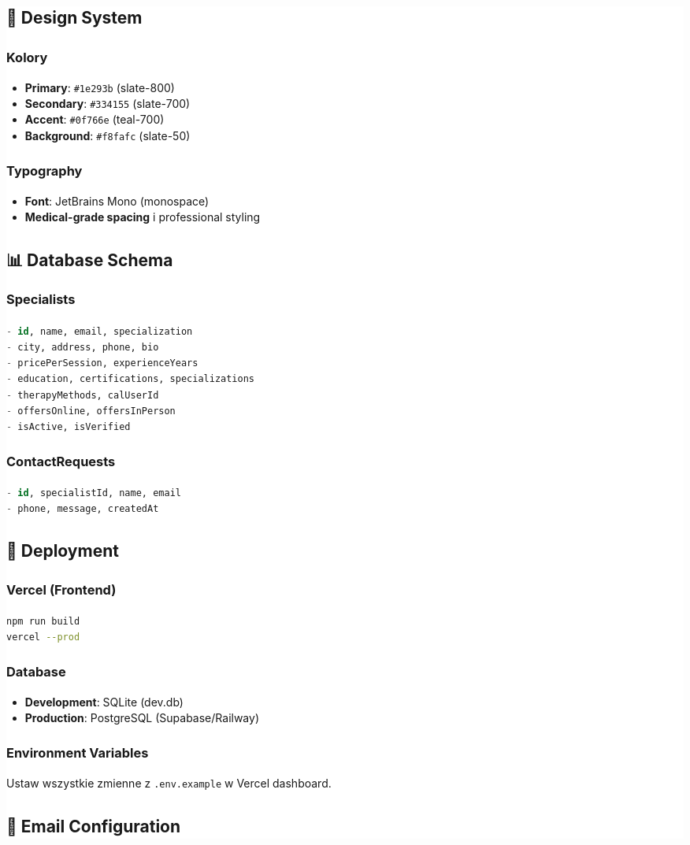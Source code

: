 ## 🎨 Design System

### Kolory
- **Primary**: `#1e293b` (slate-800)
- **Secondary**: `#334155` (slate-700)
- **Accent**: `#0f766e` (teal-700)
- **Background**: `#f8fafc` (slate-50)

### Typography
- **Font**: JetBrains Mono (monospace)
- **Medical-grade spacing** i professional styling

## 📊 Database Schema

### Specialists
```sql
- id, name, email, specialization
- city, address, phone, bio
- pricePerSession, experienceYears
- education, certifications, specializations
- therapyMethods, calUserId
- offersOnline, offersInPerson
- isActive, isVerified
```

### ContactRequests
```sql
- id, specialistId, name, email
- phone, message, createdAt
```

## 🚀 Deployment

### Vercel (Frontend)
```bash
npm run build
vercel --prod
```

### Database
- **Development**: SQLite (dev.db)
- **Production**: PostgreSQL (Supabase/Railway)

### Environment Variables
Ustaw wszystkie zmienne z `.env.example` w Vercel dashboard.

## 📧 Email Configuration
